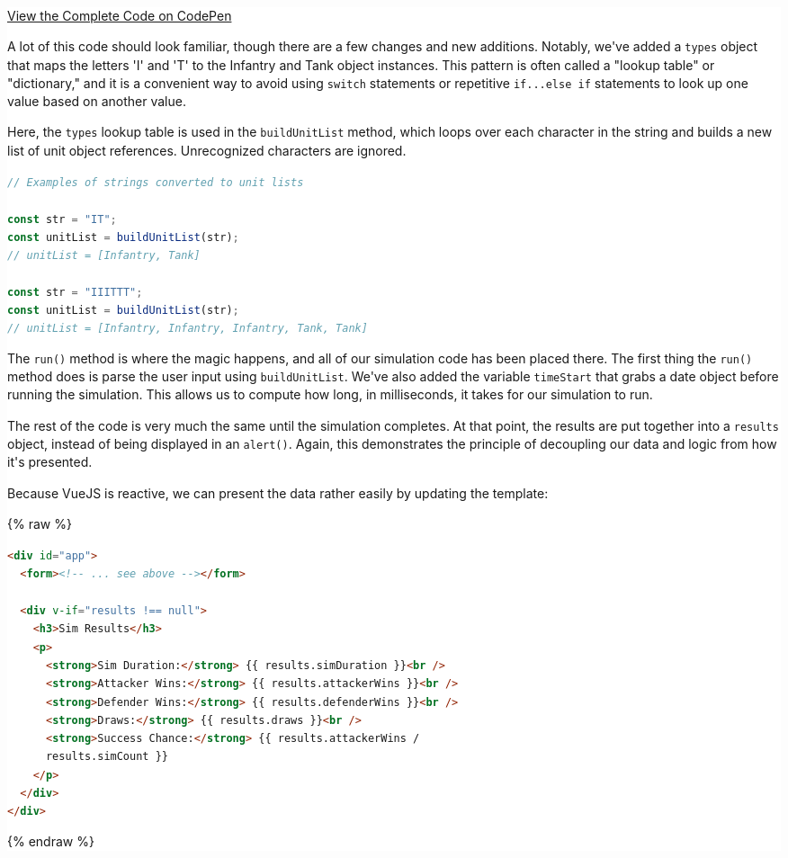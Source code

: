 
[View the Complete Code on CodePen](https://codepen.io/whusterj/pen/b4397c0d26fc315dae283d682f7819d8)

A lot of this code should look familiar, though there are a few changes and new additions. Notably, we've added a `types` object that maps the letters 'I' and 'T' to the Infantry and Tank object instances. This pattern is often called a "lookup table" or "dictionary," and it is a convenient way to avoid using `switch` statements or repetitive `if...else if` statements to look up one value based on another value.

Here, the `types` lookup table is used in the `buildUnitList` method, which loops over each character in the string and builds a new list of unit object references. Unrecognized characters are ignored.

```javascript
// Examples of strings converted to unit lists

const str = "IT";
const unitList = buildUnitList(str);
// unitList = [Infantry, Tank]

const str = "IIITTT";
const unitList = buildUnitList(str);
// unitList = [Infantry, Infantry, Infantry, Tank, Tank]
```

The `run()` method is where the magic happens, and all of our simulation code has been placed there. The first thing the `run()` method does is parse the user input using `buildUnitList`. We've also added the variable `timeStart` that grabs a date object before running the simulation. This allows us to compute how long, in milliseconds, it takes for our simulation to run.

The rest of the code is very much the same until the simulation completes. At that point, the results are put together into a `results` object, instead of being displayed in an `alert()`. Again, this demonstrates the principle of decoupling our data and logic from how it's presented.

Because VueJS is reactive, we can present the data rather easily by updating the template:

{% raw %}

```html
<div id="app">
  <form><!-- ... see above --></form>

  <div v-if="results !== null">
    <h3>Sim Results</h3>
    <p>
      <strong>Sim Duration:</strong> {{ results.simDuration }}<br />
      <strong>Attacker Wins:</strong> {{ results.attackerWins }}<br />
      <strong>Defender Wins:</strong> {{ results.defenderWins }}<br />
      <strong>Draws:</strong> {{ results.draws }}<br />
      <strong>Success Chance:</strong> {{ results.attackerWins /
      results.simCount }}
    </p>
  </div>
</div>
```

{% endraw %}


[^1]: Andrew Howlett demonstrates a "brute force" method and takes this obsession to a whole new level in his paper [Probability of Outcomes of A&A Battles](https://www.radagast.ca/axis_and_allies/probability_of_outcomes_of_a&a_battles.pdf). He also wrote his own [very robust desktop A&A combat simulator back in 2003](https://radagast.ca/axis_and_allies/batsimv2.html) that also uses a Monte Carlo method.